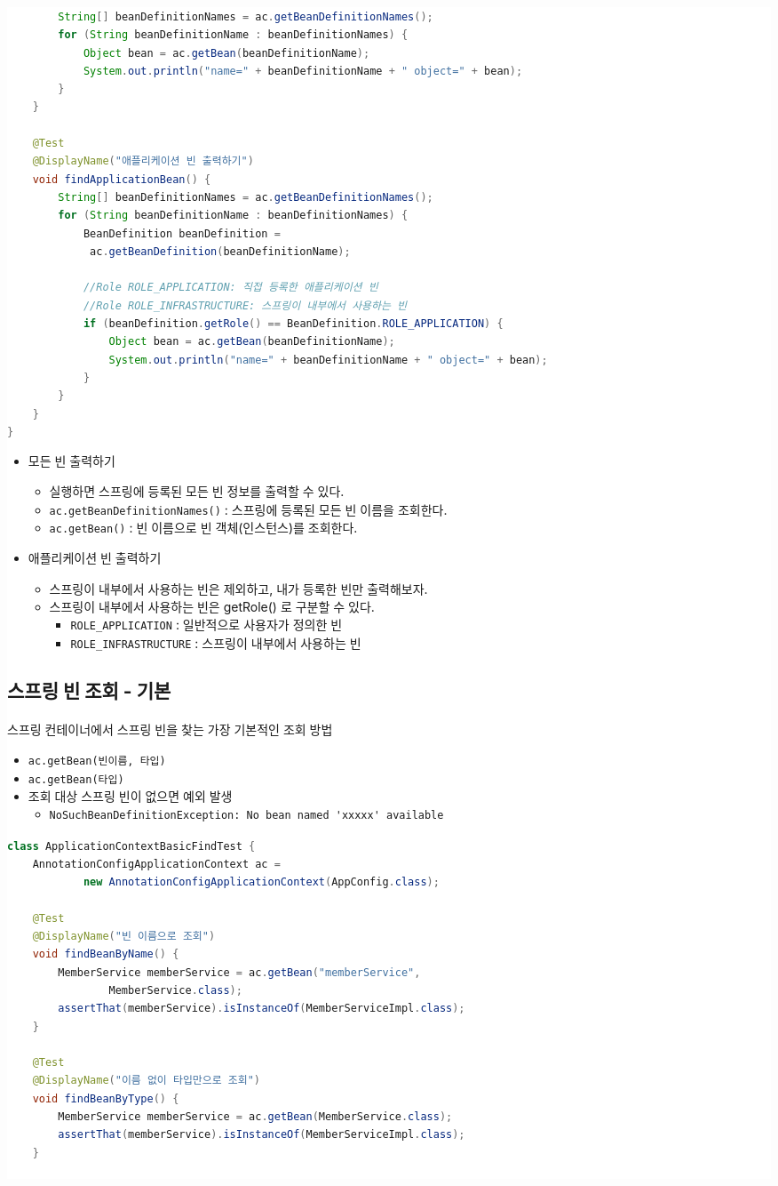 ```java
        String[] beanDefinitionNames = ac.getBeanDefinitionNames();
        for (String beanDefinitionName : beanDefinitionNames) {
            Object bean = ac.getBean(beanDefinitionName);
            System.out.println("name=" + beanDefinitionName + " object=" + bean);
        }
    }
    
    @Test
    @DisplayName("애플리케이션 빈 출력하기")
    void findApplicationBean() {
        String[] beanDefinitionNames = ac.getBeanDefinitionNames();
        for (String beanDefinitionName : beanDefinitionNames) {
            BeanDefinition beanDefinition =
             ac.getBeanDefinition(beanDefinitionName);
            
            //Role ROLE_APPLICATION: 직접 등록한 애플리케이션 빈
            //Role ROLE_INFRASTRUCTURE: 스프링이 내부에서 사용하는 빈
            if (beanDefinition.getRole() == BeanDefinition.ROLE_APPLICATION) {
                Object bean = ac.getBean(beanDefinitionName);
                System.out.println("name=" + beanDefinitionName + " object=" + bean);
            }
        }
    }
}
```
- 모든 빈 출력하기 
  - 실행하면 스프링에 등록된 모든 빈 정보를 출력할 수 있다.
  - `ac.getBeanDefinitionNames()` : 스프링에 등록된 모든 빈 이름을 조회한다.
  - `ac.getBean()` : 빈 이름으로 빈 객체(인스턴스)를 조회한다.


- 애플리케이션 빈 출력하기 
  - 스프링이 내부에서 사용하는 빈은 제외하고, 내가 등록한 빈만 출력해보자.
  - 스프링이 내부에서 사용하는 빈은 getRole() 로 구분할 수 있다. 
    - `ROLE_APPLICATION` : 일반적으로 사용자가 정의한 빈
    - `ROLE_INFRASTRUCTURE` : 스프링이 내부에서 사용하는 빈

## 스프링 빈 조회 - 기본
스프링 컨테이너에서 스프링 빈을 찾는 가장 기본적인 조회 방법
- `ac.getBean(빈이름, 타입)`
- `ac.getBean(타입)`
- 조회 대상 스프링 빈이 없으면 예외 발생
  - `NoSuchBeanDefinitionException: No bean named 'xxxxx' available`

```java
class ApplicationContextBasicFindTest {
    AnnotationConfigApplicationContext ac = 
            new AnnotationConfigApplicationContext(AppConfig.class);
    
    @Test
    @DisplayName("빈 이름으로 조회")
    void findBeanByName() {
        MemberService memberService = ac.getBean("memberService", 
                MemberService.class);
        assertThat(memberService).isInstanceOf(MemberServiceImpl.class);
    }
    
    @Test
    @DisplayName("이름 없이 타입만으로 조회")
    void findBeanByType() {
        MemberService memberService = ac.getBean(MemberService.class);
        assertThat(memberService).isInstanceOf(MemberServiceImpl.class);
    }
    
```
